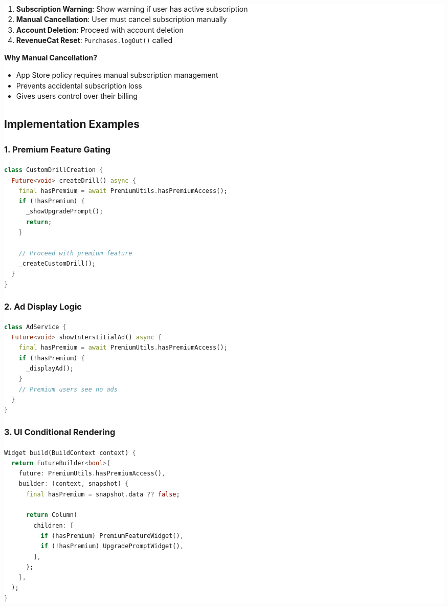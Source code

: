 1. **Subscription Warning**: Show warning if user has active subscription
2. **Manual Cancellation**: User must cancel subscription manually
3. **Account Deletion**: Proceed with account deletion
4. **RevenueCat Reset**: `Purchases.logOut()` called

**Why Manual Cancellation?**
- App Store policy requires manual subscription management
- Prevents accidental subscription loss
- Gives users control over their billing

## Implementation Examples

### 1. Premium Feature Gating

```dart
class CustomDrillCreation {
  Future<void> createDrill() async {
    final hasPremium = await PremiumUtils.hasPremiumAccess();
    if (!hasPremium) {
      _showUpgradePrompt();
      return;
    }
    
    // Proceed with premium feature
    _createCustomDrill();
  }
}
```

### 2. Ad Display Logic

```dart
class AdService {
  Future<void> showInterstitialAd() async {
    final hasPremium = await PremiumUtils.hasPremiumAccess();
    if (!hasPremium) {
      _displayAd();
    }
    // Premium users see no ads
  }
}
```

### 3. UI Conditional Rendering

```dart
Widget build(BuildContext context) {
  return FutureBuilder<bool>(
    future: PremiumUtils.hasPremiumAccess(),
    builder: (context, snapshot) {
      final hasPremium = snapshot.data ?? false;
      
      return Column(
        children: [
          if (hasPremium) PremiumFeatureWidget(),
          if (!hasPremium) UpgradePromptWidget(),
        ],
      );
    },
  );
}
```
